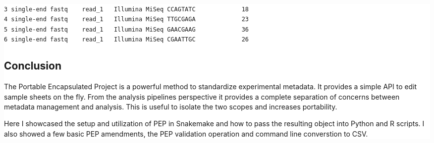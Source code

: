 ```
3 single-end fastq    read_1   Illumina MiSeq CCAGTATC             18
4 single-end fastq    read_1   Illumina MiSeq TTGCGAGA             23
5 single-end fastq    read_1   Illumina MiSeq GAACGAAG             36
6 single-end fastq    read_1   Illumina MiSeq CGAATTGC             26

```

## Conclusion

The Portable Encapsulated Project is a powerful method to standardize experimental metadata. It provides a simple API to edit sample sheets on the fly. From the analysis pipelines perspective it provides a complete separation of concerns between metadata management and analysis. This is useful to isolate the two scopes and increases portability.

Here I showcased the setup and utilization of PEP in Snakemake and how to pass the resulting object into Python and R scripts. I also showed a few basic PEP amendments, the PEP validation operation and command line converstion to CSV.
